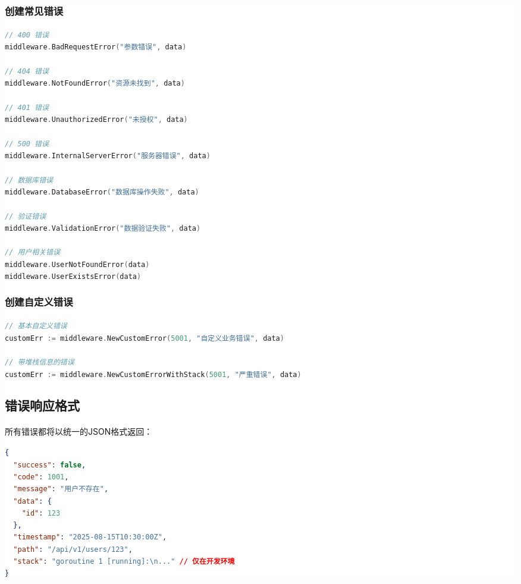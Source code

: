 ### 创建常见错误

```go
// 400 错误
middleware.BadRequestError("参数错误", data)

// 404 错误
middleware.NotFoundError("资源未找到", data)

// 401 错误
middleware.UnauthorizedError("未授权", data)

// 500 错误
middleware.InternalServerError("服务器错误", data)

// 数据库错误
middleware.DatabaseError("数据库操作失败", data)

// 验证错误
middleware.ValidationError("数据验证失败", data)

// 用户相关错误
middleware.UserNotFoundError(data)
middleware.UserExistsError(data)
```

### 创建自定义错误

```go
// 基本自定义错误
customErr := middleware.NewCustomError(5001, "自定义业务错误", data)

// 带堆栈信息的错误
customErr := middleware.NewCustomErrorWithStack(5001, "严重错误", data)
```

## 错误响应格式

所有错误都将以统一的JSON格式返回：

```json
{
  "success": false,
  "code": 1001,
  "message": "用户不存在",
  "data": {
    "id": 123
  },
  "timestamp": "2025-08-15T10:30:00Z",
  "path": "/api/v1/users/123",
  "stack": "goroutine 1 [running]:\n..." // 仅在开发环境
}
```

